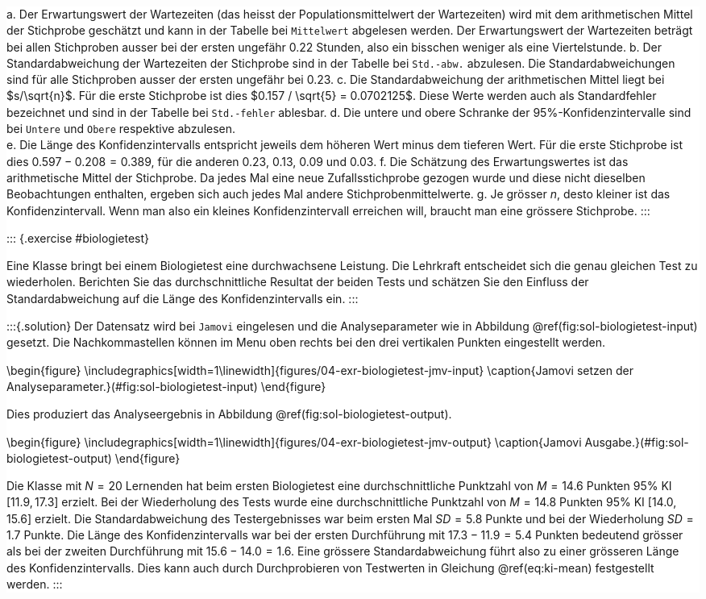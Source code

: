   a. Der Erwartungswert der Wartezeiten (das heisst der Populationsmittelwert der Wartezeiten) wird mit dem arithmetischen Mittel der Stichprobe geschätzt und kann in der Tabelle bei `Mittelwert` abgelesen werden. Der Erwartungswert der Wartezeiten beträgt bei allen Stichproben ausser bei der ersten ungefähr 0.22 Stunden, also ein bisschen weniger als eine Viertelstunde.
  b. Der Standardabweichung der Wartezeiten der Stichprobe sind in der Tabelle bei `Std.-abw.` abzulesen. Die Standardabweichungen sind für alle Stichproben ausser der ersten ungefähr bei 0.23.
  c. Die Standardabweichung der arithmetischen Mittel liegt bei $s/\sqrt{n}$. Für die erste Stichprobe ist dies $0.157 / \sqrt{5} = 0.0702125$. Diese Werte werden auch als Standardfehler bezeichnet und sind in der Tabelle bei `Std.-fehler` ablesbar.
  d. Die untere und obere Schranke der 95%-Konfidenzintervalle sind bei `Untere` und `Obere` respektive abzulesen.  
  e. Die Länge des Konfidenzintervalls entspricht jeweils dem höheren Wert minus dem tieferen Wert. Für die erste Stichprobe ist dies $0.597 - 0.208 = 0.389$, für die anderen 0.23, 0.13, 0.09 und 0.03.
  f. Die Schätzung des Erwartungswertes ist das arithmetische Mittel der Stichprobe. Da jedes Mal eine neue Zufallsstichprobe gezogen wurde und diese nicht dieselben Beobachtungen enthalten, ergeben sich auch jedes Mal andere Stichprobenmittelwerte.
  g. Je grösser $n$, desto kleiner ist das Konfidenzintervall. Wenn man also ein kleines Konfidenzintervall erreichen will, braucht man eine grössere Stichprobe.
:::



::: {.exercise #biologietest}



Eine Klasse bringt bei einem Biologietest eine durchwachsene Leistung. Die Lehrkraft entscheidet sich die genau gleichen Test zu wiederholen. Berichten Sie das durchschnittliche Resultat der beiden Tests und schätzen Sie den Einfluss der Standardabweichung auf die Länge des Konfidenzintervalls ein.
:::

:::{.solution}
Der Datensatz wird bei `Jamovi` eingelesen und die  Analyseparameter wie in Abbildung \@ref(fig:sol-biologietest-input) gesetzt. Die Nachkommastellen können im Menu oben rechts bei den drei vertikalen Punkten eingestellt werden.


\begin{figure}
\includegraphics[width=1\linewidth]{figures/04-exr-biologietest-jmv-input} \caption{Jamovi setzen der Analyseparameter.}(\#fig:sol-biologietest-input)
\end{figure}

Dies produziert das Analyseergebnis in Abbildung \@ref(fig:sol-biologietest-output).

\begin{figure}
\includegraphics[width=1\linewidth]{figures/04-exr-biologietest-jmv-output} \caption{Jamovi Ausgabe.}(\#fig:sol-biologietest-output)
\end{figure}

Die Klasse mit $N=20$ Lernenden hat beim ersten Biologietest eine durchschnittliche Punktzahl von $M=14.6$ Punkten $95\%$ KI $[11.9,17.3]$ erzielt. Bei der Wiederholung des Tests wurde eine durchschnittliche Punktzahl von $M=14.8$ Punkten $95\%$ KI $[14.0,15.6]$ erzielt. Die Standardabweichung des Testergebnisses war beim ersten Mal $SD=5.8$ Punkte und bei der Wiederholung $SD=1.7$ Punkte. Die Länge des Konfidenzintervalls war bei der ersten Durchführung mit $17.3-11.9=5.4$ Punkten bedeutend grösser als bei der zweiten Durchführung mit $15.6-14.0=1.6$. Eine grössere Standardabweichung führt also zu einer grösseren Länge des Konfidenzintervalls. Dies kann auch durch Durchprobieren von Testwerten in Gleichung \@ref(eq:ki-mean) festgestellt werden.
:::
